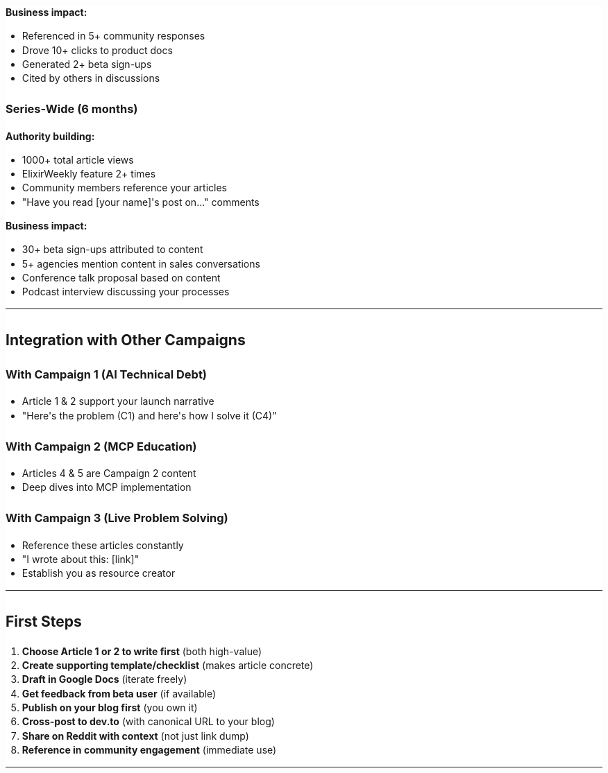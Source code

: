 **Business impact:**
- Referenced in 5+ community responses
- Drove 10+ clicks to product docs
- Generated 2+ beta sign-ups
- Cited by others in discussions

### Series-Wide (6 months)

**Authority building:**
- 1000+ total article views
- ElixirWeekly feature 2+ times
- Community members reference your articles
- "Have you read [your name]'s post on..." comments

**Business impact:**
- 30+ beta sign-ups attributed to content
- 5+ agencies mention content in sales conversations
- Conference talk proposal based on content
- Podcast interview discussing your processes

---

## Integration with Other Campaigns

### With Campaign 1 (AI Technical Debt)
- Article 1 & 2 support your launch narrative
- "Here's the problem (C1) and here's how I solve it (C4)"

### With Campaign 2 (MCP Education)
- Articles 4 & 5 are Campaign 2 content
- Deep dives into MCP implementation

### With Campaign 3 (Live Problem Solving)
- Reference these articles constantly
- "I wrote about this: [link]"
- Establish you as resource creator

---

## First Steps

1. **Choose Article 1 or 2 to write first** (both high-value)
2. **Create supporting template/checklist** (makes article concrete)
3. **Draft in Google Docs** (iterate freely)
4. **Get feedback from beta user** (if available)
5. **Publish on your blog first** (you own it)
6. **Cross-post to dev.to** (with canonical URL to your blog)
7. **Share on Reddit with context** (not just link dump)
8. **Reference in community engagement** (immediate use)

---
